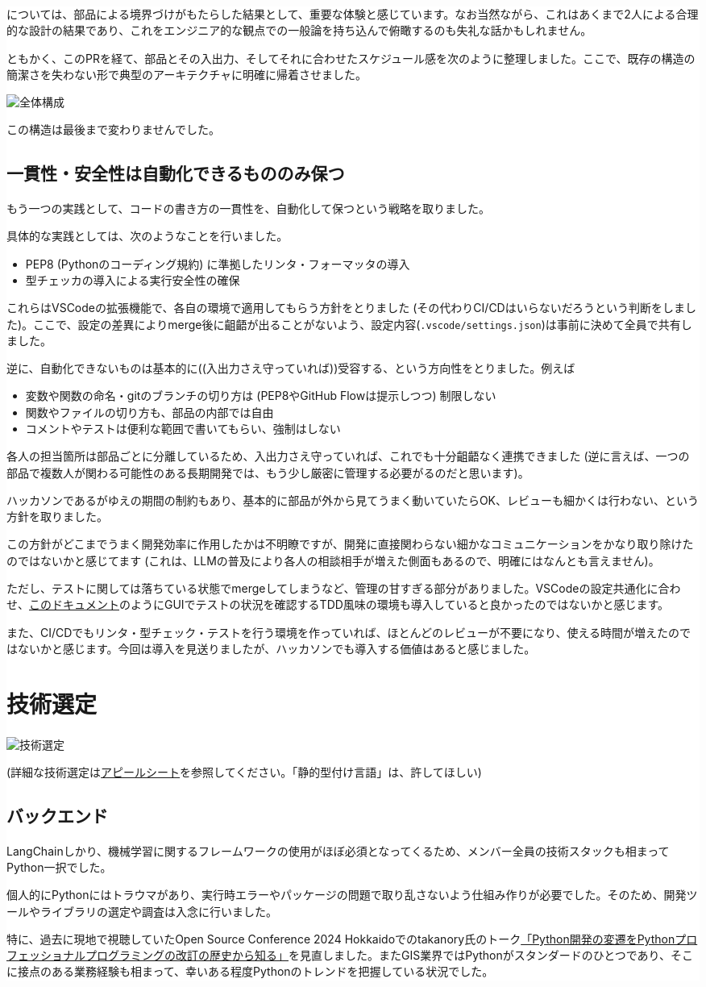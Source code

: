 については、部品による境界づけがもたらした結果として、重要な体験と感じています。なお当然ながら、これはあくまで2人による合理的な設計の結果であり、これをエンジニア的な観点での一般論を持ち込んで俯瞰するのも失礼な話かもしれません。

ともかく、このPRを経て、部品とその入出力、そしてそれに合わせたスケジュール感を次のように整理しました。ここで、既存の構造の簡潔さを失わない形で典型のアーキテクチャに明確に帰着させました。

![全体構成](articles-src/b1/p2hacks2024/images/architecture.webp)

この構造は最後まで変わりませんでした。

## 一貫性・安全性は自動化できるもののみ保つ

もう一つの実践として、コードの書き方の一貫性を、自動化して保つという戦略を取りました。

具体的な実践としては、次のようなことを行いました。

- PEP8 (Pythonのコーディング規約) に準拠したリンタ・フォーマッタの導入
- 型チェッカの導入による実行安全性の確保

これらはVSCodeの拡張機能で、各自の環境で適用してもらう方針をとりました (その代わりCI/CDはいらないだろうという判断をしました)。ここで、設定の差異によりmerge後に齟齬が出ることがないよう、設定内容(`.vscode/settings.json`)は事前に決めて全員で共有しました。

逆に、自動化できないものは基本的に((入出力さえ守っていれば))受容する、という方向性をとりました。例えば

- 変数や関数の命名・gitのブランチの切り方は (PEP8やGitHub Flowは提示しつつ) 制限しない
- 関数やファイルの切り方も、部品の内部では自由
- コメントやテストは便利な範囲で書いてもらい、強制はしない

各人の担当箇所は部品ごとに分離しているため、入出力さえ守っていれば、これでも十分齟齬なく連携できました (逆に言えば、一つの部品で複数人が関わる可能性のある長期開発では、もう少し厳密に管理する必要がるのだと思います)。

ハッカソンであるがゆえの期間の制約もあり、基本的に部品が外から見てうまく動いていたらOK、レビューも細かくは行わない、という方針を取りました。

この方針がどこまでうまく開発効率に作用したかは不明瞭ですが、開発に直接関わらない細かなコミュニケーションをかなり取り除けたのではないかと感じてます (これは、LLMの普及により各人の相談相手が増えた側面もあるので、明確にはなんとも言えません)。

ただし、テストに関しては落ちている状態でmergeしてしまうなど、管理の甘すぎる部分がありました。VSCodeの設定共通化に合わせ、[このドキュメント](https://code.visualstudio.com/docs/python/testing)のようにGUIでテストの状況を確認するTDD風味の環境も導入していると良かったのではないかと感じます。

また、CI/CDでもリンタ・型チェック・テストを行う環境を作っていれば、ほとんどのレビューが不要になり、使える時間が増えたのではないかと感じます。今回は導入を見送りましたが、ハッカソンでも導入する価値はあると感じました。

# 技術選定

![技術選定](articles-src/b1/p2hacks2024/images/tech.webp)

(詳細な技術選定は[アピールシート](https://github.com/p2hacks2024/post-09)を参照してください。「静的型付け言語」は、許してほしい)

## バックエンド

LangChainしかり、機械学習に関するフレームワークの使用がほぼ必須となってくるため、メンバー全員の技術スタックも相まってPython一択でした。

個人的にPythonにはトラウマがあり、実行時エラーやパッケージの問題で取り乱さないよう仕組み作りが必要でした。そのため、開発ツールやライブラリの選定や調査は入念に行いました。

特に、過去に現地で視聴していたOpen Source Conference 2024 Hokkaidoでのtakanory氏のトーク[「Python開発の変遷をPythonプロフェッショナルプログラミングの改訂の歴史から知る」](https://slides.takanory.net/slides/20240629osc24do/)を見直しました。またGIS業界ではPythonがスタンダードのひとつであり、そこに接点のある業務経験も相まって、幸いある程度Pythonのトレンドを把握している状況でした。

